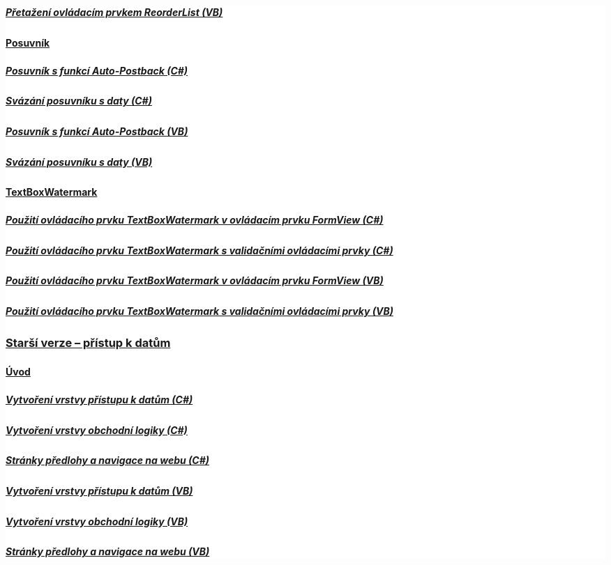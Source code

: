 ##### [Přetažení ovládacím prvkem ReorderList (VB)](web-forms/overview/ajax-control-toolkit/reorderlist/drag-and-drop-via-reorderlist-vb.md)
#### [Posuvník](web-forms/overview/ajax-control-toolkit/slider/index.md)
##### [Posuvník s funkcí Auto-Postback (C#)](web-forms/overview/ajax-control-toolkit/slider/using-the-slider-control-with-auto-postback-cs.md)
##### [Svázání posuvníku s daty (C#)](web-forms/overview/ajax-control-toolkit/slider/databinding-the-slider-control-cs.md)
##### [Posuvník s funkcí Auto-Postback (VB)](web-forms/overview/ajax-control-toolkit/slider/using-the-slider-control-with-auto-postback-vb.md)
##### [Svázání posuvníku s daty (VB)](web-forms/overview/ajax-control-toolkit/slider/databinding-the-slider-control-vb.md)
#### [TextBoxWatermark](web-forms/overview/ajax-control-toolkit/textboxwatermark/index.md)
##### [Použití ovládacího prvku TextBoxWatermark v ovládacím prvku FormView (C#)](web-forms/overview/ajax-control-toolkit/textboxwatermark/using-textboxwatermark-in-a-formview-cs.md)
##### [Použití ovládacího prvku TextBoxWatermark s validačními ovládacími prvky (C#)](web-forms/overview/ajax-control-toolkit/textboxwatermark/using-textboxwatermark-with-validation-controls-cs.md)
##### [Použití ovládacího prvku TextBoxWatermark v ovládacím prvku FormView (VB)](web-forms/overview/ajax-control-toolkit/textboxwatermark/using-textboxwatermark-in-a-formview-vb.md)
##### [Použití ovládacího prvku TextBoxWatermark s validačními ovládacími prvky (VB)](web-forms/overview/ajax-control-toolkit/textboxwatermark/using-textboxwatermark-with-validation-controls-vb.md)
### [Starší verze – přístup k datům](web-forms/overview/data-access/index.md)
#### [Úvod](web-forms/overview/data-access/introduction/index.md)
##### [Vytvoření vrstvy přístupu k datům (C#)](web-forms/overview/data-access/introduction/creating-a-data-access-layer-cs.md)
##### [Vytvoření vrstvy obchodní logiky (C#)](web-forms/overview/data-access/introduction/creating-a-business-logic-layer-cs.md)
##### [Stránky předlohy a navigace na webu (C#)](web-forms/overview/data-access/introduction/master-pages-and-site-navigation-cs.md)
##### [Vytvoření vrstvy přístupu k datům (VB)](web-forms/overview/data-access/introduction/creating-a-data-access-layer-vb.md)
##### [Vytvoření vrstvy obchodní logiky (VB)](web-forms/overview/data-access/introduction/creating-a-business-logic-layer-vb.md)
##### [Stránky předlohy a navigace na webu (VB)](web-forms/overview/data-access/introduction/master-pages-and-site-navigation-vb.md)
